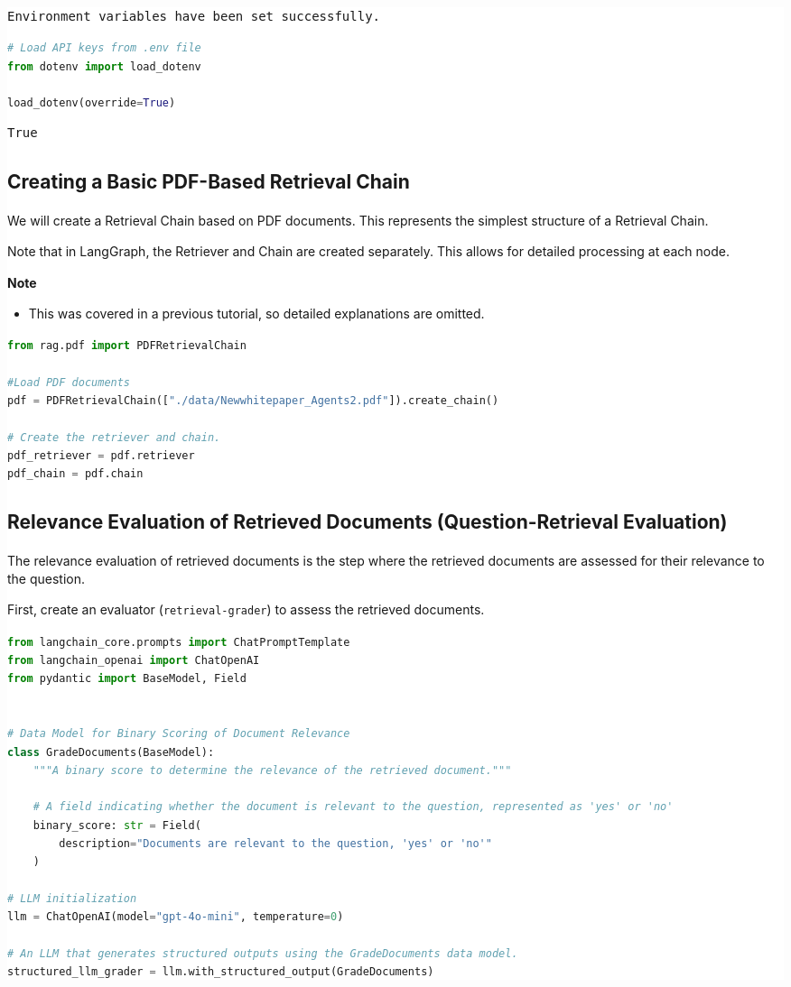 <pre class="custom">Environment variables have been set successfully.
</pre>

```python
# Load API keys from .env file
from dotenv import load_dotenv

load_dotenv(override=True)
```




<pre class="custom">True</pre>



## Creating a Basic PDF-Based Retrieval Chain

We will create a Retrieval Chain based on PDF documents. This represents the simplest structure of a Retrieval Chain.

Note that in LangGraph, the Retriever and Chain are created separately. This allows for detailed processing at each node.

**Note**

- This was covered in a previous tutorial, so detailed explanations are omitted.

```python
from rag.pdf import PDFRetrievalChain

#Load PDF documents
pdf = PDFRetrievalChain(["./data/Newwhitepaper_Agents2.pdf"]).create_chain()

# Create the retriever and chain.
pdf_retriever = pdf.retriever
pdf_chain = pdf.chain
```

## Relevance Evaluation of Retrieved Documents (Question-Retrieval Evaluation)

The relevance evaluation of retrieved documents is the step where the retrieved documents are assessed for their relevance to the question.

First, create an evaluator (`retrieval-grader`) to assess the retrieved documents.

```python
from langchain_core.prompts import ChatPromptTemplate
from langchain_openai import ChatOpenAI
from pydantic import BaseModel, Field


# Data Model for Binary Scoring of Document Relevance
class GradeDocuments(BaseModel):
    """A binary score to determine the relevance of the retrieved document."""

    # A field indicating whether the document is relevant to the question, represented as 'yes' or 'no'
    binary_score: str = Field(
        description="Documents are relevant to the question, 'yes' or 'no'"
    )

# LLM initialization
llm = ChatOpenAI(model="gpt-4o-mini", temperature=0)

# An LLM that generates structured outputs using the GradeDocuments data model.
structured_llm_grader = llm.with_structured_output(GradeDocuments)

```